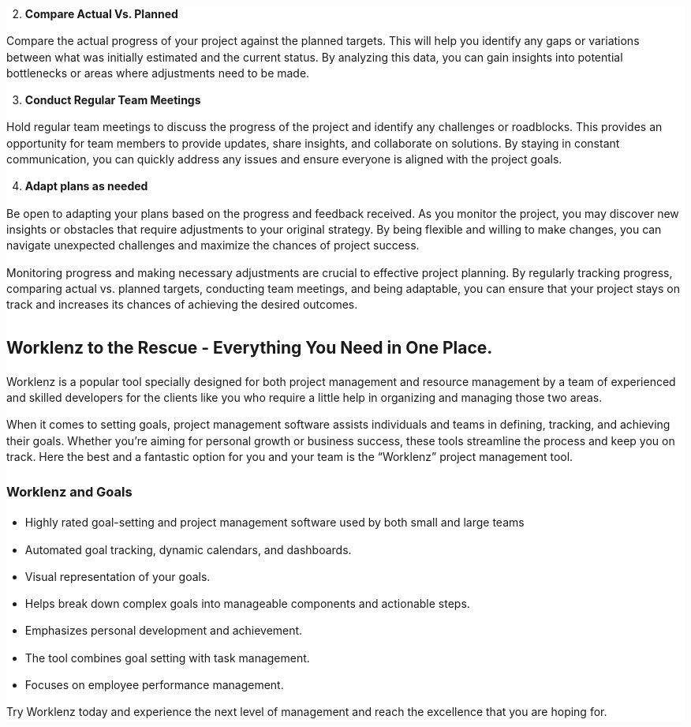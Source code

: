 2. **Compare Actual Vs. Planned** 

Compare the actual progress of your project against the planned targets. This will help you identify any gaps or variations between what was initially estimated and the current status. By analyzing this data, you can gain insights into potential bottlenecks or areas where adjustments need to be made.


3. **Conduct Regular Team Meetings** 

Hold regular team meetings to discuss the progress of the project and identify any challenges or roadblocks. This provides an opportunity for team members to provide updates, share insights, and collaborate on solutions. By staying in constant communication, you can quickly address any issues and ensure everyone is aligned with the project goals.

4. **Adapt plans as needed** 

Be open to adapting your plans based on the progress and feedback received. As you monitor the project, you may discover new insights or obstacles that require adjustments to your original strategy. By being flexible and willing to make changes, you can navigate unexpected challenges and maximize the chances of project success.

Monitoring progress and making necessary adjustments are crucial to effective project planning. By regularly tracking progress, comparing actual vs. planned targets, conducting team meetings, and being adaptable, you can ensure that your project stays on track and increases its chances of achieving the desired outcomes.

## Worklenz to the Rescue - Everything You Need in One Place.

Worklenz is a popular tool specially designed for both project management and resource management by a team of experienced and skilled developers for the clients like you who require a little help in organizing and managing those two areas.

When it comes to setting goals, project management software assists individuals and teams in defining, tracking, and achieving their goals. Whether you’re aiming for personal growth or business success, these tools streamline the process and keep you on track. Here the best and a fantastic option for you and your team is the “Worklenz” project management tool. 

### Worklenz and Goals

- Highly rated goal-setting and project management software used by both small and large teams

- Automated goal tracking, dynamic calendars, and dashboards.

- Visual representation of your goals.

- Helps break down complex goals into manageable components and actionable steps.

- Emphasizes personal development and achievement.

- The tool combines goal setting with task management.

- Focuses on employee performance management.

Try Worklenz today and experience the next level of management and reach the excellence that you are hoping for.
